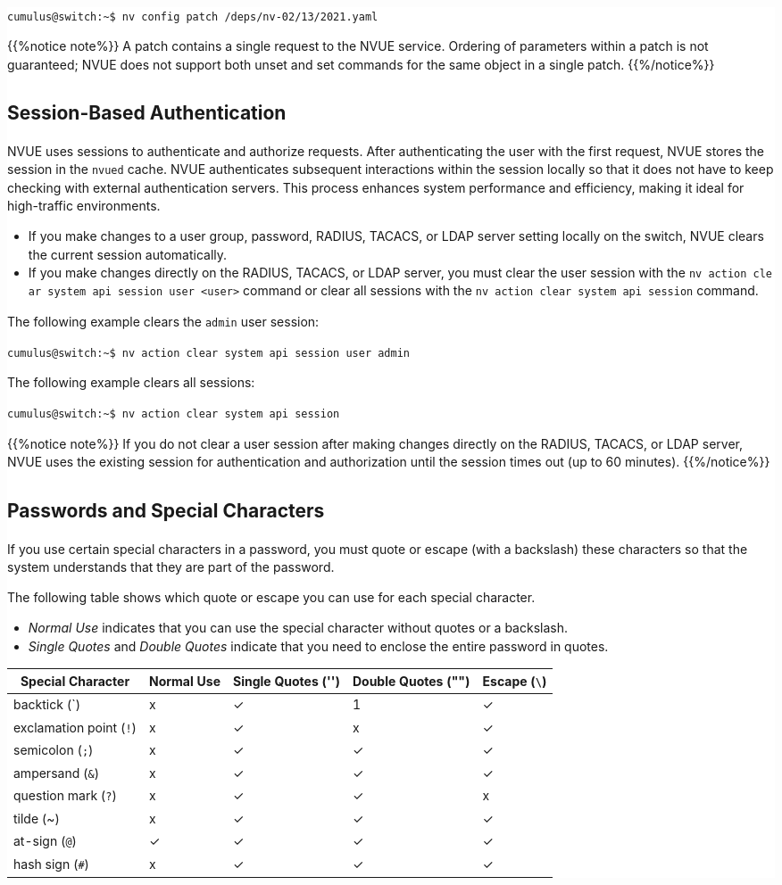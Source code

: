 ```
cumulus@switch:~$ nv config patch /deps/nv-02/13/2021.yaml
```

{{%notice note%}}
A patch contains a single request to the NVUE service. Ordering of parameters within a patch is not guaranteed; NVUE does not support both unset and set commands for the same object in a single patch.
{{%/notice%}}

## Session-Based Authentication

NVUE uses sessions to authenticate and authorize requests. After authenticating the user with the first request, NVUE stores the session in the `nvued` cache. NVUE authenticates subsequent interactions within the session locally so that it does not have to keep checking with external authentication servers. This process enhances system performance and efficiency, making it ideal for high-traffic environments.

- If you make changes to a user group, password, RADIUS, TACACS, or LDAP server setting locally on the switch, NVUE clears the current session automatically.
- If you make changes directly on the RADIUS, TACACS, or LDAP server, you must clear the user session with the `nv action clear system api session user <user>` command or clear all sessions with the `nv action clear system api session` command.

The following example clears the `admin` user session:

```
cumulus@switch:~$ nv action clear system api session user admin
```

The following example clears all sessions:

```
cumulus@switch:~$ nv action clear system api session
```

{{%notice note%}}
If you do not clear a user session after making changes directly on the RADIUS, TACACS, or LDAP server, NVUE uses the existing session for authentication and authorization until the session times out (up to 60 minutes).
{{%/notice%}}

## Passwords and Special Characters

If you use certain special characters in a password, you must quote or escape (with a backslash) these characters so that the system understands that they are part of the password.

The following table shows which quote or escape you can use for each special character.

- *Normal Use* indicates that you can use the special character without quotes or a backslash.
- *Single Quotes* and *Double Quotes* indicate that you need to enclose the entire password in quotes.

| Special Character | Normal Use  | Single Quotes ('') | Double Quotes ("") | Escape (`\`)|
|---------- | ------- | ------------------ | ------------------ | ------ |
| backtick (`) | x | ✓ | 1 | ✓ |
| exclamation point (`!`) | x | ✓ | x | ✓ |
| semicolon (`;`) | x | ✓ | ✓ | ✓ |
| ampersand (`&`) | x | ✓ | ✓ | ✓ |
| question mark (`?`) |x | ✓ | ✓ | x |
| tilde (~) | x | ✓ | ✓ | ✓ |
| at-sign (`@`) | ✓ | ✓ | ✓ | ✓ |
| hash sign (`#`) | x | ✓ | ✓ | ✓ |